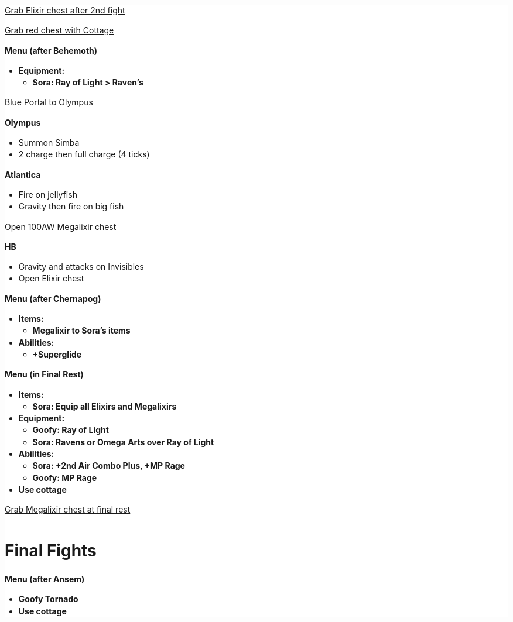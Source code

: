 <span style="text-decoration:underline;">Grab Elixir chest after 2nd fight</span>

<span style="text-decoration:underline;">Grab red chest with Cottage</span>

**Menu (after Behemoth)**

- **Equipment:**
  - **Sora: Ray of Light > Raven’s**

Blue Portal to Olympus

**Olympus**

- Summon Simba
- 2 charge then full charge (4 ticks)

**Atlantica**

- Fire on jellyfish
- Gravity then fire on big fish

<span style="text-decoration:underline;">Open 100AW Megalixir chest</span>

**HB**

- Gravity and attacks on Invisibles
- Open Elixir chest

**Menu (after Chernapog)**

- **Items:**
  - **Megalixir to Sora’s items**
- **Abilities:**
  - **+Superglide**

**Menu (in Final Rest)**

- **Items:**
  - **Sora: Equip all Elixirs and Megalixirs**
- **Equipment:**
  - **Goofy: Ray of Light**
  - **Sora: Ravens or Omega Arts over Ray of Light**
- **Abilities:**
  - **Sora: +2nd Air Combo Plus, +MP Rage**
  - **Goofy: MP Rage**
- **Use cottage**

<span style="text-decoration:underline;">Grab Megalixir chest at final rest</span>

# Final Fights

**Menu (after Ansem)**

- **Goofy Tornado**
- **Use cottage**
